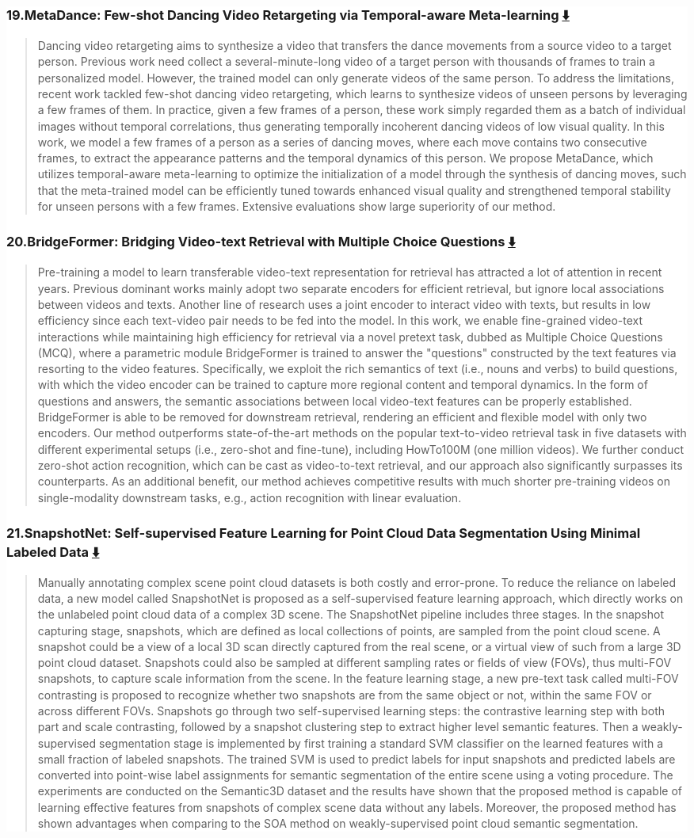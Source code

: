 ### 19.MetaDance: Few-shot Dancing Video Retargeting via Temporal-aware Meta-learning  [ :arrow_down: ](https://arxiv.org/pdf/2201.04851.pdf)
>  Dancing video retargeting aims to synthesize a video that transfers the dance movements from a source video to a target person. Previous work need collect a several-minute-long video of a target person with thousands of frames to train a personalized model. However, the trained model can only generate videos of the same person. To address the limitations, recent work tackled few-shot dancing video retargeting, which learns to synthesize videos of unseen persons by leveraging a few frames of them. In practice, given a few frames of a person, these work simply regarded them as a batch of individual images without temporal correlations, thus generating temporally incoherent dancing videos of low visual quality. In this work, we model a few frames of a person as a series of dancing moves, where each move contains two consecutive frames, to extract the appearance patterns and the temporal dynamics of this person. We propose MetaDance, which utilizes temporal-aware meta-learning to optimize the initialization of a model through the synthesis of dancing moves, such that the meta-trained model can be efficiently tuned towards enhanced visual quality and strengthened temporal stability for unseen persons with a few frames. Extensive evaluations show large superiority of our method.      
### 20.BridgeFormer: Bridging Video-text Retrieval with Multiple Choice Questions  [ :arrow_down: ](https://arxiv.org/pdf/2201.04850.pdf)
>  Pre-training a model to learn transferable video-text representation for retrieval has attracted a lot of attention in recent years. Previous dominant works mainly adopt two separate encoders for efficient retrieval, but ignore local associations between videos and texts. Another line of research uses a joint encoder to interact video with texts, but results in low efficiency since each text-video pair needs to be fed into the model. In this work, we enable fine-grained video-text interactions while maintaining high efficiency for retrieval via a novel pretext task, dubbed as Multiple Choice Questions (MCQ), where a parametric module BridgeFormer is trained to answer the "questions" constructed by the text features via resorting to the video features. Specifically, we exploit the rich semantics of text (i.e., nouns and verbs) to build questions, with which the video encoder can be trained to capture more regional content and temporal dynamics. In the form of questions and answers, the semantic associations between local video-text features can be properly established. BridgeFormer is able to be removed for downstream retrieval, rendering an efficient and flexible model with only two encoders. Our method outperforms state-of-the-art methods on the popular text-to-video retrieval task in five datasets with different experimental setups (i.e., zero-shot and fine-tune), including HowTo100M (one million videos). We further conduct zero-shot action recognition, which can be cast as video-to-text retrieval, and our approach also significantly surpasses its counterparts. As an additional benefit, our method achieves competitive results with much shorter pre-training videos on single-modality downstream tasks, e.g., action recognition with linear evaluation.      
### 21.SnapshotNet: Self-supervised Feature Learning for Point Cloud Data Segmentation Using Minimal Labeled Data  [ :arrow_down: ](https://arxiv.org/pdf/2201.04833.pdf)
>  Manually annotating complex scene point cloud datasets is both costly and error-prone. To reduce the reliance on labeled data, a new model called SnapshotNet is proposed as a self-supervised feature learning approach, which directly works on the unlabeled point cloud data of a complex 3D scene. The SnapshotNet pipeline includes three stages. In the snapshot capturing stage, snapshots, which are defined as local collections of points, are sampled from the point cloud scene. A snapshot could be a view of a local 3D scan directly captured from the real scene, or a virtual view of such from a large 3D point cloud dataset. Snapshots could also be sampled at different sampling rates or fields of view (FOVs), thus multi-FOV snapshots, to capture scale information from the scene. In the feature learning stage, a new pre-text task called multi-FOV contrasting is proposed to recognize whether two snapshots are from the same object or not, within the same FOV or across different FOVs. Snapshots go through two self-supervised learning steps: the contrastive learning step with both part and scale contrasting, followed by a snapshot clustering step to extract higher level semantic features. Then a weakly-supervised segmentation stage is implemented by first training a standard SVM classifier on the learned features with a small fraction of labeled snapshots. The trained SVM is used to predict labels for input snapshots and predicted labels are converted into point-wise label assignments for semantic segmentation of the entire scene using a voting procedure. The experiments are conducted on the Semantic3D dataset and the results have shown that the proposed method is capable of learning effective features from snapshots of complex scene data without any labels. Moreover, the proposed method has shown advantages when comparing to the SOA method on weakly-supervised point cloud semantic segmentation.      